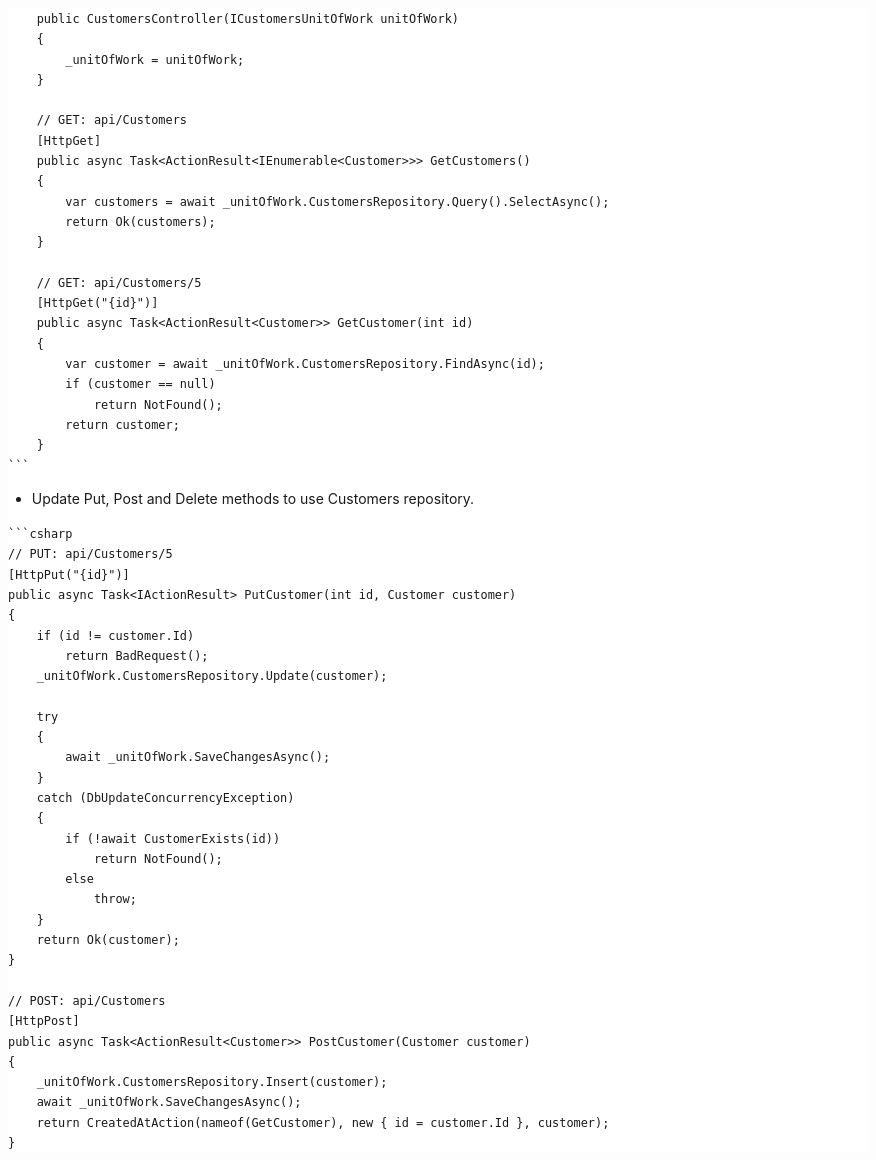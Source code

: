         public CustomersController(ICustomersUnitOfWork unitOfWork)
        {
            _unitOfWork = unitOfWork;
        }

        // GET: api/Customers
        [HttpGet]
        public async Task<ActionResult<IEnumerable<Customer>>> GetCustomers()
        {
            var customers = await _unitOfWork.CustomersRepository.Query().SelectAsync();
            return Ok(customers);
        }
            
        // GET: api/Customers/5
        [HttpGet("{id}")]
        public async Task<ActionResult<Customer>> GetCustomer(int id)
        {
            var customer = await _unitOfWork.CustomersRepository.FindAsync(id);
            if (customer == null)
                return NotFound();
            return customer;
        }
    ```

   - Update Put, Post and Delete methods to use Customers repository.

    ```csharp
    // PUT: api/Customers/5
    [HttpPut("{id}")]
    public async Task<IActionResult> PutCustomer(int id, Customer customer)
    {
        if (id != customer.Id)
            return BadRequest();
        _unitOfWork.CustomersRepository.Update(customer);

        try
        {
            await _unitOfWork.SaveChangesAsync();
        }
        catch (DbUpdateConcurrencyException)
        {
            if (!await CustomerExists(id))
                return NotFound();
            else
                throw;
        }
        return Ok(customer);
    }
            
    // POST: api/Customers
    [HttpPost]
    public async Task<ActionResult<Customer>> PostCustomer(Customer customer)
    {
        _unitOfWork.CustomersRepository.Insert(customer);
        await _unitOfWork.SaveChangesAsync();
        return CreatedAtAction(nameof(GetCustomer), new { id = customer.Id }, customer);
    }
